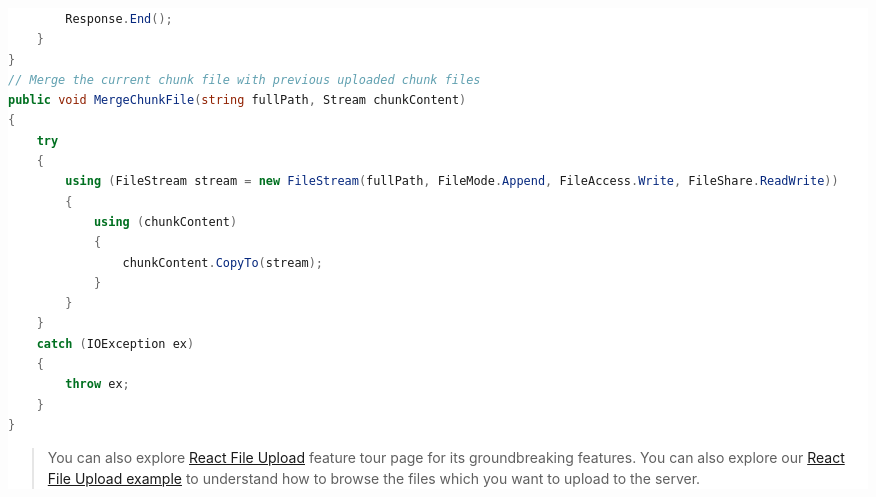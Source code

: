 ```csharp
        Response.End();
    }
}
// Merge the current chunk file with previous uploaded chunk files
public void MergeChunkFile(string fullPath, Stream chunkContent)
{
    try
    {
        using (FileStream stream = new FileStream(fullPath, FileMode.Append, FileAccess.Write, FileShare.ReadWrite))
        {
            using (chunkContent)
            {
                chunkContent.CopyTo(stream);
            }
        }
    }
    catch (IOException ex)
    {
        throw ex;
    }
}
```

>You can also explore [React File Upload](https://www.syncfusion.com/react-ui-components/react-file-upload) feature tour page for its groundbreaking features. You can also explore our [React File Upload example](https://ej2.syncfusion.com/react/demos/#/material/uploader/default) to understand how to browse the files which you want to upload to the server.
